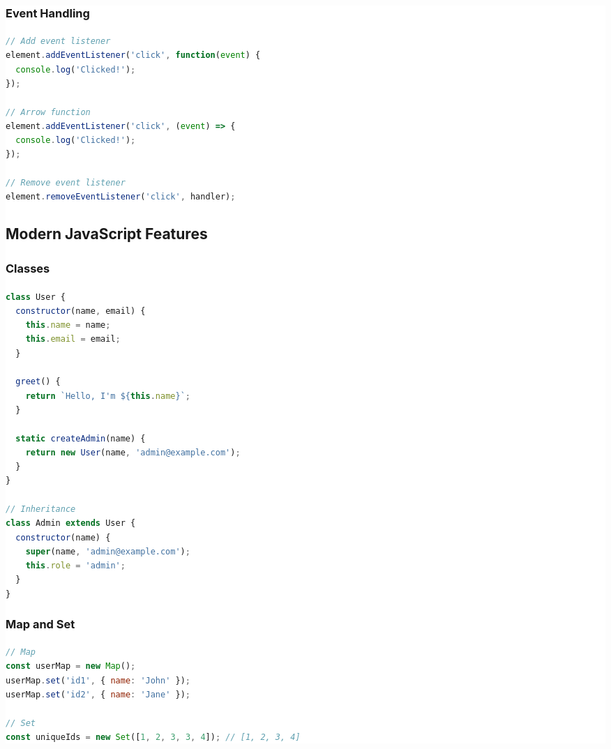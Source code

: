 ### Event Handling
```javascript
// Add event listener
element.addEventListener('click', function(event) {
  console.log('Clicked!');
});

// Arrow function
element.addEventListener('click', (event) => {
  console.log('Clicked!');
});

// Remove event listener
element.removeEventListener('click', handler);
```

## Modern JavaScript Features

### Classes
```javascript
class User {
  constructor(name, email) {
    this.name = name;
    this.email = email;
  }
  
  greet() {
    return `Hello, I'm ${this.name}`;
  }
  
  static createAdmin(name) {
    return new User(name, 'admin@example.com');
  }
}

// Inheritance
class Admin extends User {
  constructor(name) {
    super(name, 'admin@example.com');
    this.role = 'admin';
  }
}
```

### Map and Set
```javascript
// Map
const userMap = new Map();
userMap.set('id1', { name: 'John' });
userMap.set('id2', { name: 'Jane' });

// Set
const uniqueIds = new Set([1, 2, 3, 3, 4]); // [1, 2, 3, 4]
```
